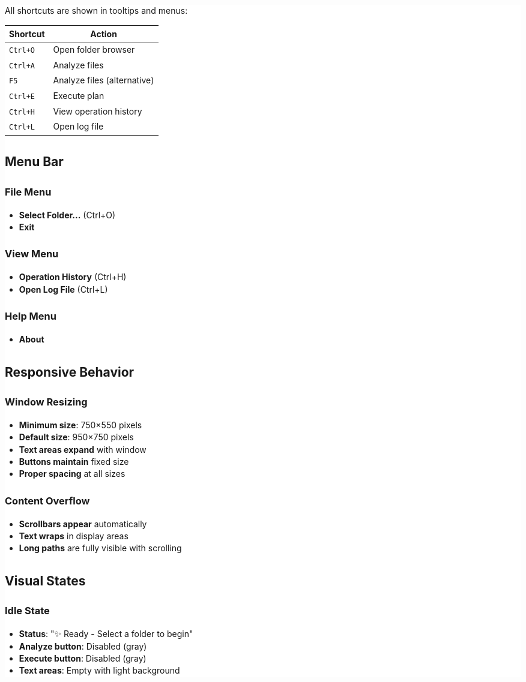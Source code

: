 All shortcuts are shown in tooltips and menus:

| Shortcut | Action |
|----------|--------|
| `Ctrl+O` | Open folder browser |
| `Ctrl+A` | Analyze files |
| `F5` | Analyze files (alternative) |
| `Ctrl+E` | Execute plan |
| `Ctrl+H` | View operation history |
| `Ctrl+L` | Open log file |

## Menu Bar

### File Menu
- **Select Folder...** (Ctrl+O)
- **Exit**

### View Menu
- **Operation History** (Ctrl+H)
- **Open Log File** (Ctrl+L)

### Help Menu
- **About**

## Responsive Behavior

### Window Resizing
- **Minimum size**: 750×550 pixels
- **Default size**: 950×750 pixels
- **Text areas expand** with window
- **Buttons maintain** fixed size
- **Proper spacing** at all sizes

### Content Overflow
- **Scrollbars appear** automatically
- **Text wraps** in display areas
- **Long paths** are fully visible with scrolling

## Visual States

### Idle State
- **Status**: "✨ Ready - Select a folder to begin"
- **Analyze button**: Disabled (gray)
- **Execute button**: Disabled (gray)
- **Text areas**: Empty with light background
